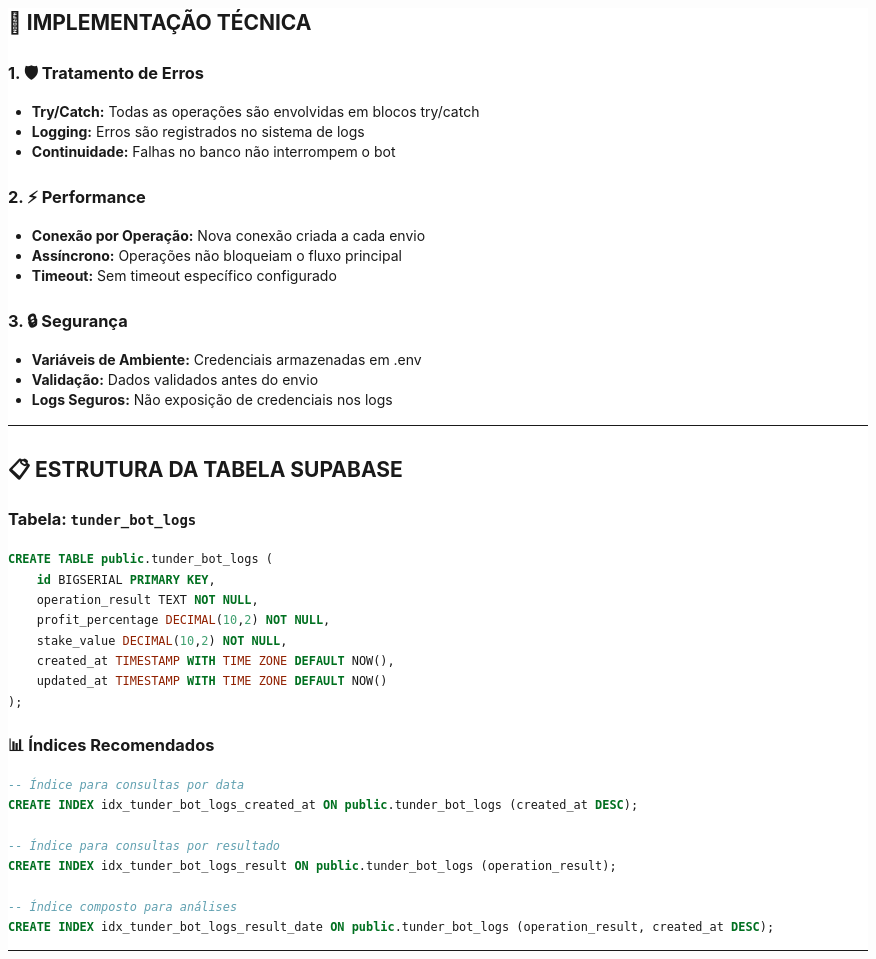 ## 🔧 IMPLEMENTAÇÃO TÉCNICA

### 1. 🛡️ Tratamento de Erros

- **Try/Catch:** Todas as operações são envolvidas em blocos try/catch
- **Logging:** Erros são registrados no sistema de logs
- **Continuidade:** Falhas no banco não interrompem o bot

### 2. ⚡ Performance

- **Conexão por Operação:** Nova conexão criada a cada envio
- **Assíncrono:** Operações não bloqueiam o fluxo principal
- **Timeout:** Sem timeout específico configurado

### 3. 🔒 Segurança

- **Variáveis de Ambiente:** Credenciais armazenadas em .env
- **Validação:** Dados validados antes do envio
- **Logs Seguros:** Não exposição de credenciais nos logs

---

## 📋 ESTRUTURA DA TABELA SUPABASE

### Tabela: `tunder_bot_logs`

```sql
CREATE TABLE public.tunder_bot_logs (
    id BIGSERIAL PRIMARY KEY,
    operation_result TEXT NOT NULL,
    profit_percentage DECIMAL(10,2) NOT NULL,
    stake_value DECIMAL(10,2) NOT NULL,
    created_at TIMESTAMP WITH TIME ZONE DEFAULT NOW(),
    updated_at TIMESTAMP WITH TIME ZONE DEFAULT NOW()
);
```

### 📊 Índices Recomendados

```sql
-- Índice para consultas por data
CREATE INDEX idx_tunder_bot_logs_created_at ON public.tunder_bot_logs (created_at DESC);

-- Índice para consultas por resultado
CREATE INDEX idx_tunder_bot_logs_result ON public.tunder_bot_logs (operation_result);

-- Índice composto para análises
CREATE INDEX idx_tunder_bot_logs_result_date ON public.tunder_bot_logs (operation_result, created_at DESC);
```

---
